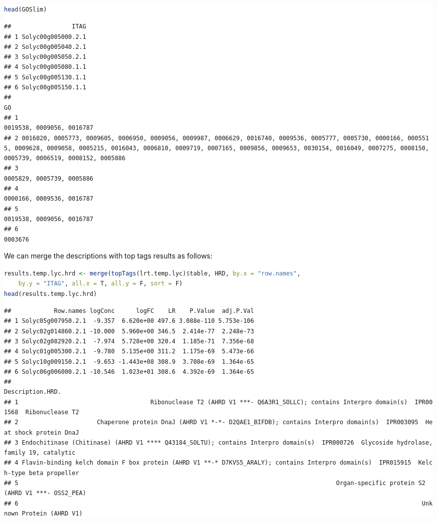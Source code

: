 ```r
head(GOSlim)
```

```
##                 ITAG
## 1 Solyc00g005000.2.1
## 2 Solyc00g005040.2.1
## 3 Solyc00g005050.2.1
## 4 Solyc00g005080.1.1
## 5 Solyc00g005130.1.1
## 6 Solyc00g005150.1.1
##                                                                                                                                                                                                                                                                             GO
## 1                                                                                                                                                                                                                                                    0019538, 0009056, 0016787
## 2 0016020, 0005773, 0009605, 0006950, 0009056, 0009987, 0006629, 0016740, 0009536, 0005777, 0005730, 0000166, 0005515, 0009628, 0009058, 0005215, 0016043, 0006810, 0009719, 0007165, 0009856, 0009653, 0030154, 0016049, 0007275, 0008150, 0005739, 0006519, 0008152, 0005886
## 3                                                                                                                                                                                                                                                    0005829, 0005739, 0005886
## 4                                                                                                                                                                                                                                                    0000166, 0009536, 0016787
## 5                                                                                                                                                                                                                                                    0019538, 0009056, 0016787
## 6                                                                                                                                                                                                                                                                      0003676
```


We can merge the descriptions with top tags results as follows:

```r
results.temp.lyc.hrd <- merge(topTags(lrt.temp.lyc)$table, HRD, by.x = "row.names", 
    by.y = "ITAG", all.x = T, all.y = F, sort = F)
head(results.temp.lyc.hrd)
```

```
##            Row.names logConc      logFC    LR    P.Value  adj.P.Val
## 1 Solyc05g007950.2.1  -9.357  6.620e+00 497.6 3.088e-110 5.753e-106
## 2 Solyc02g014860.2.1 -10.000  5.960e+00 346.5  2.414e-77  2.248e-73
## 3 Solyc02g082920.2.1  -7.974  5.728e+00 320.4  1.185e-71  7.356e-68
## 4 Solyc01g005300.2.1  -9.780  5.135e+00 311.2  1.175e-69  5.473e-66
## 5 Solyc10g009150.2.1  -9.653 -1.443e+08 308.9  3.708e-69  1.364e-65
## 6 Solyc06g006000.2.1 -10.546  1.023e+01 308.6  4.392e-69  1.364e-65
##                                                                                                                            Description.HRD.
## 1                                     Ribonuclease T2 (AHRD V1 ***- Q6A3R1_SOLLC); contains Interpro domain(s)  IPR001568  Ribonuclease T2 
## 2                      Chaperone protein DnaJ (AHRD V1 *-*- D2QAE1_BIFDB); contains Interpro domain(s)  IPR003095  Heat shock protein DnaJ 
## 3 Endochitinase (Chitinase) (AHRD V1 **** Q43184_SOLTU); contains Interpro domain(s)  IPR000726  Glycoside hydrolase, family 19, catalytic 
## 4 Flavin-binding kelch domain F box protein (AHRD V1 **-* D7KVS5_ARALY); contains Interpro domain(s)  IPR015915  Kelch-type beta propeller 
## 5                                                                                         Organ-specific protein S2 (AHRD V1 ***- OSS2_PEA)
## 6                                                                                                                 Unknown Protein (AHRD V1)
```
